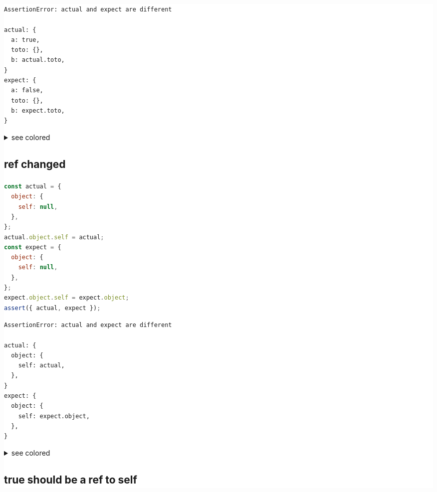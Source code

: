 ```console
AssertionError: actual and expect are different

actual: {
  a: true,
  toto: {},
  b: actual.toto,
}
expect: {
  a: false,
  toto: {},
  b: expect.toto,
}
```

<details><summary>see colored</summary></details>


## ref changed

```js
const actual = {
  object: {
    self: null,
  },
};
actual.object.self = actual;
const expect = {
  object: {
    self: null,
  },
};
expect.object.self = expect.object;
assert({ actual, expect });
```

```console
AssertionError: actual and expect are different

actual: {
  object: {
    self: actual,
  },
}
expect: {
  object: {
    self: expect.object,
  },
}
```

<details><summary>see colored</summary></details>


## true should be a ref to self
